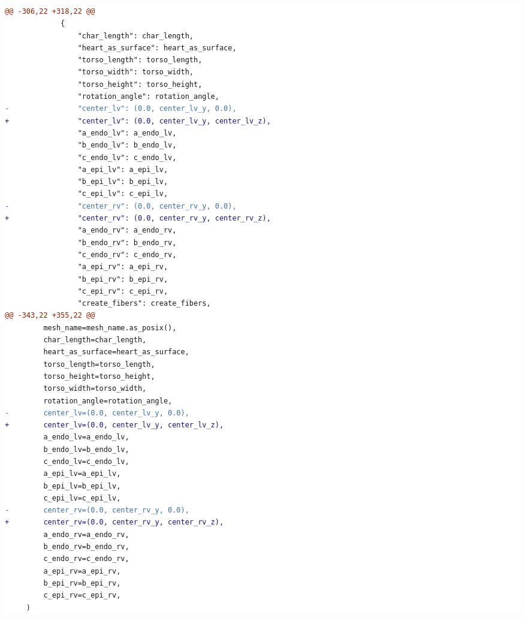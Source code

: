 ```diff
@@ -306,22 +318,22 @@
             {
                 "char_length": char_length,
                 "heart_as_surface": heart_as_surface,
                 "torso_length": torso_length,
                 "torso_width": torso_width,
                 "torso_height": torso_height,
                 "rotation_angle": rotation_angle,
-                "center_lv": (0.0, center_lv_y, 0.0),
+                "center_lv": (0.0, center_lv_y, center_lv_z),
                 "a_endo_lv": a_endo_lv,
                 "b_endo_lv": b_endo_lv,
                 "c_endo_lv": c_endo_lv,
                 "a_epi_lv": a_epi_lv,
                 "b_epi_lv": b_epi_lv,
                 "c_epi_lv": c_epi_lv,
-                "center_rv": (0.0, center_rv_y, 0.0),
+                "center_rv": (0.0, center_rv_y, center_rv_z),
                 "a_endo_rv": a_endo_rv,
                 "b_endo_rv": b_endo_rv,
                 "c_endo_rv": c_endo_rv,
                 "a_epi_rv": a_epi_rv,
                 "b_epi_rv": b_epi_rv,
                 "c_epi_rv": c_epi_rv,
                 "create_fibers": create_fibers,
@@ -343,22 +355,22 @@
         mesh_name=mesh_name.as_posix(),
         char_length=char_length,
         heart_as_surface=heart_as_surface,
         torso_length=torso_length,
         torso_height=torso_height,
         torso_width=torso_width,
         rotation_angle=rotation_angle,
-        center_lv=(0.0, center_lv_y, 0.0),
+        center_lv=(0.0, center_lv_y, center_lv_z),
         a_endo_lv=a_endo_lv,
         b_endo_lv=b_endo_lv,
         c_endo_lv=c_endo_lv,
         a_epi_lv=a_epi_lv,
         b_epi_lv=b_epi_lv,
         c_epi_lv=c_epi_lv,
-        center_rv=(0.0, center_rv_y, 0.0),
+        center_rv=(0.0, center_rv_y, center_rv_z),
         a_endo_rv=a_endo_rv,
         b_endo_rv=b_endo_rv,
         c_endo_rv=c_endo_rv,
         a_epi_rv=a_epi_rv,
         b_epi_rv=b_epi_rv,
         c_epi_rv=c_epi_rv,
     )
```
